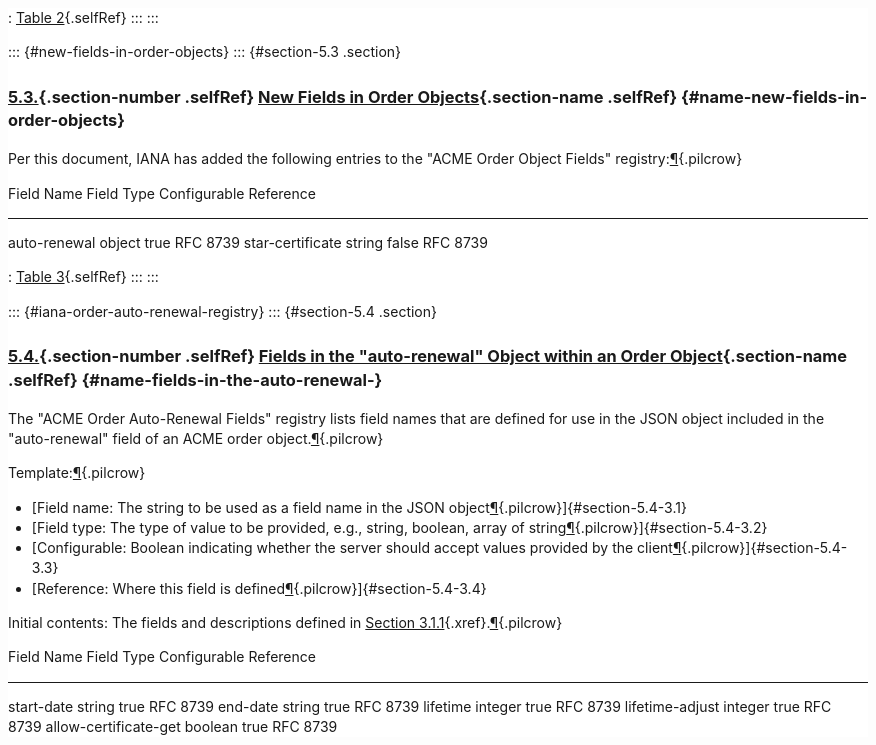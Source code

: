   : [Table 2](#table-2){.selfRef}
:::
:::

::: {#new-fields-in-order-objects}
::: {#section-5.3 .section}
### [5.3.](#section-5.3){.section-number .selfRef} [New Fields in Order Objects](#name-new-fields-in-order-objects){.section-name .selfRef} {#name-new-fields-in-order-objects}

Per this document, IANA has added the following entries to the \"ACME
Order Object Fields\" registry:[¶](#section-5.3-1){.pilcrow}

  Field Name         Field Type   Configurable   Reference
  ------------------ ------------ -------------- -----------
  auto-renewal       object       true           RFC 8739
  star-certificate   string       false          RFC 8739

  : [Table 3](#table-3){.selfRef}
:::
:::

::: {#iana-order-auto-renewal-registry}
::: {#section-5.4 .section}
### [5.4.](#section-5.4){.section-number .selfRef} [Fields in the \"auto-renewal\" Object within an Order Object](#name-fields-in-the-auto-renewal-){.section-name .selfRef} {#name-fields-in-the-auto-renewal-}

The \"ACME Order Auto-Renewal Fields\" registry lists field names that
are defined for use in the JSON object included in the \"auto-renewal\"
field of an ACME order object.[¶](#section-5.4-1){.pilcrow}

Template:[¶](#section-5.4-2){.pilcrow}

-   [Field name: The string to be used as a field name in the JSON
    object[¶](#section-5.4-3.1){.pilcrow}]{#section-5.4-3.1}
-   [Field type: The type of value to be provided, e.g., string,
    boolean, array of
    string[¶](#section-5.4-3.2){.pilcrow}]{#section-5.4-3.2}
-   [Configurable: Boolean indicating whether the server should accept
    values provided by the
    client[¶](#section-5.4-3.3){.pilcrow}]{#section-5.4-3.3}
-   [Reference: Where this field is
    defined[¶](#section-5.4-3.4){.pilcrow}]{#section-5.4-3.4}

Initial contents: The fields and descriptions defined in [Section
3.1.1](#star-order-ext){.xref}.[¶](#section-5.4-4){.pilcrow}

  Field Name              Field Type   Configurable   Reference
  ----------------------- ------------ -------------- -----------
  start-date              string       true           RFC 8739
  end-date                string       true           RFC 8739
  lifetime                integer      true           RFC 8739
  lifetime-adjust         integer      true           RFC 8739
  allow-certificate-get   boolean      true           RFC 8739
